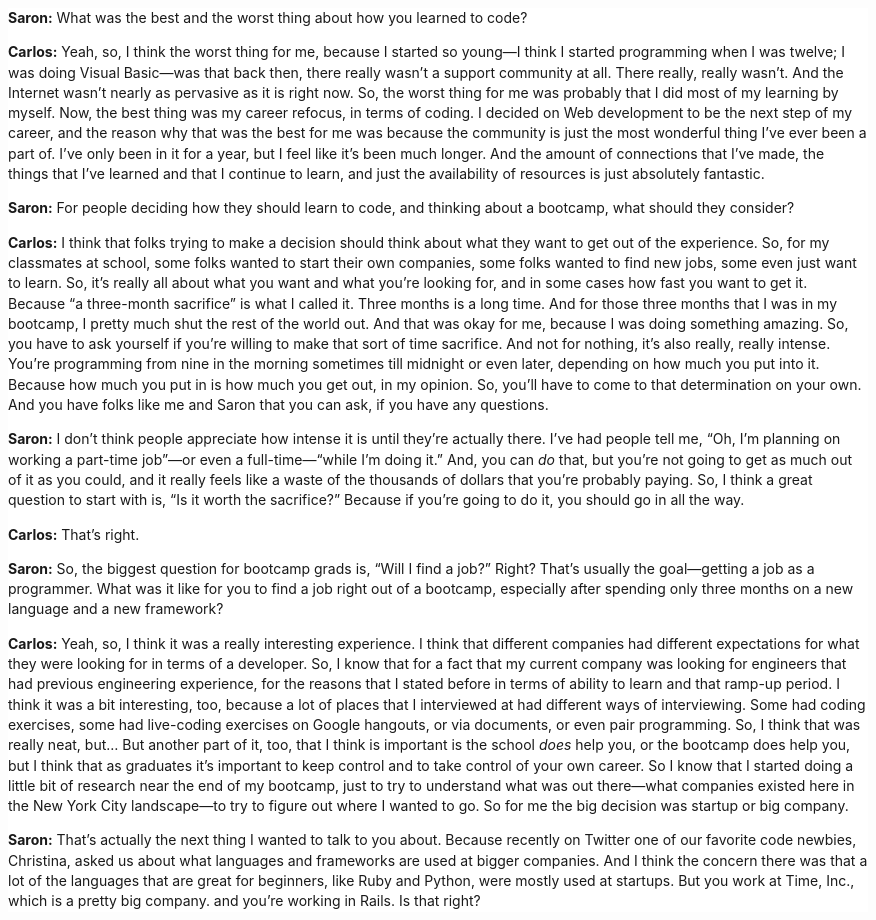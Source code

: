 **Saron:** What was the best and the worst thing about how you learned to code?

**Carlos:** Yeah, so, I think the worst thing for me, because I started so young—I think I started programming when I was twelve; I was doing Visual Basic—was that back then, there really wasn’t a support community at all. There really, really wasn’t. And the Internet wasn’t nearly as pervasive as it is right now. So, the worst thing for me was probably that I did most of my learning by myself. Now, the best thing was my career refocus, in terms of coding. I decided on Web development to be the next step of my career, and the reason why that was the best for me was because the community is just the most wonderful thing I’ve ever been a part of. I’ve only been in it for a year, but I feel like it’s been much longer. And the amount of connections that I’ve made, the things that I’ve learned and that I continue to learn, and just the availability of resources is just absolutely fantastic.

**Saron:** For people deciding how they should learn to code, and thinking about a bootcamp, what should they consider?

**Carlos:** I think that folks trying to make a decision should think about what they want to get out of the experience. So, for my classmates at school, some folks wanted to start their own companies, some folks wanted to find new jobs, some even just want to learn. So, it’s really all about what you want and what you’re looking for, and in some cases how fast you want to get it. Because “a three-month sacrifice” is what I called it. Three months is a long time. And for those three months that I was in my bootcamp, I pretty much shut the rest of the world out. And that was okay for me, because I was doing something amazing. So, you have to ask yourself if you’re willing to make that sort of time sacrifice. And not for nothing, it’s also really, really intense. You’re programming from nine in the morning sometimes till midnight or even later, depending on how much you put into it. Because how much you put in is how much you get out, in my opinion. So, you’ll have to come to that determination on your own. And you have folks like me and Saron that you can ask, if you have any questions.

**Saron:** I don’t think people appreciate how intense it is until they’re actually there. I’ve had people tell me, “Oh, I’m planning on working a part-time job”—or even a full-time—“while I’m doing it.” And, you can *do* that, but you’re not going to get as much out of it as you could, and it really feels like a waste of the thousands of dollars that you’re probably paying. So, I think a great question to start with is, “Is it worth the sacrifice?” Because if you’re going to do it, you should go in all the way.

**Carlos:** That’s right.

**Saron:** So, the biggest question for bootcamp grads is, “Will I find a job?” Right? That’s usually the goal—getting a job as a programmer. What was it like for you to find a job right out of a bootcamp, especially after spending only three months on a new language and a new framework?

**Carlos:** Yeah, so, I think it was a really interesting experience. I think that different companies had different expectations for what they were looking for in terms of a developer. So, I know that for a fact that my current company was looking for engineers that had previous engineering experience, for the reasons that I stated before in terms of ability to learn and that ramp-up period. I think it was a bit interesting, too, because a lot of places that I interviewed at had different ways of interviewing. Some had coding exercises, some had live-coding exercises on Google hangouts, or via documents, or even pair programming. So, I think that was really neat, but… But another part of it, too, that I think is important is the school *does* help you, or the bootcamp does help you, but I think that as graduates it’s important to keep control and to take control of your own career. So I know that I started doing a little bit of research near the end of my bootcamp, just to try to understand what was out there—what companies existed here in the New York City landscape—to try to figure out where I wanted to go. So for me the big decision was startup or big company.

**Saron:** That’s actually the next thing I wanted to talk to you about. Because recently on Twitter one of our favorite code newbies, Christina, asked us about what languages and frameworks are used at bigger companies. And I think the concern there was that a lot of the languages that are great for beginners, like Ruby and Python, were mostly used at startups. But you work at Time, Inc., which is a pretty big company. and you’re working in Rails. Is that right?
